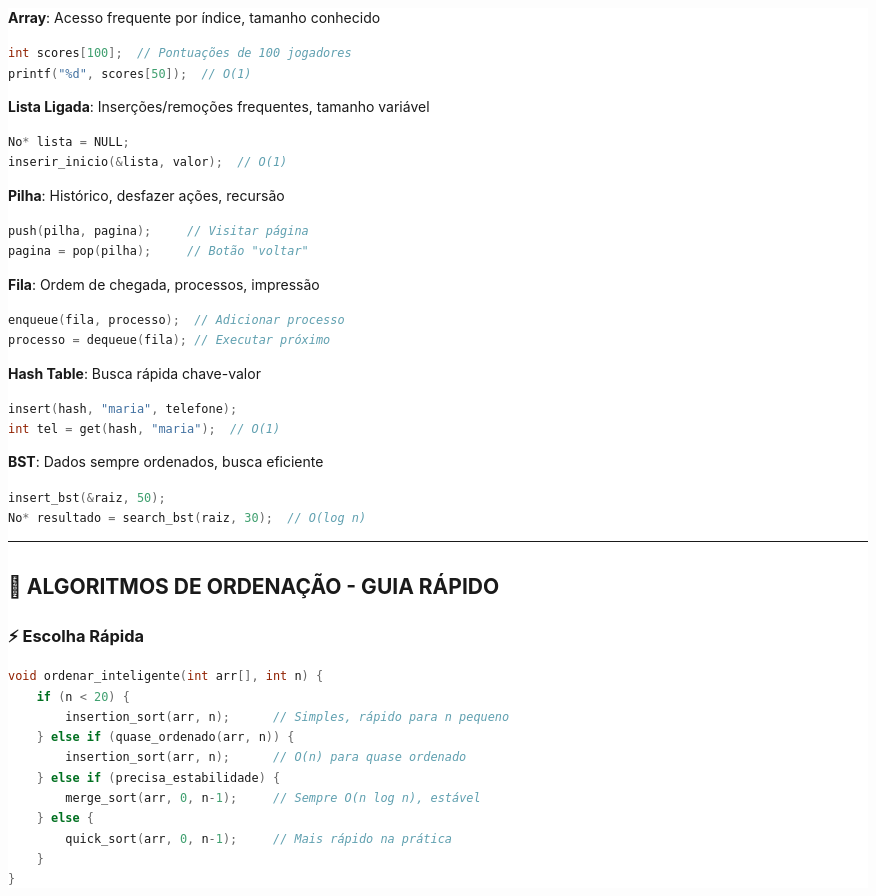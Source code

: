 **Array**: Acesso frequente por índice, tamanho conhecido
```c
int scores[100];  // Pontuações de 100 jogadores
printf("%d", scores[50]);  // O(1)
```

**Lista Ligada**: Inserções/remoções frequentes, tamanho variável
```c
No* lista = NULL;
inserir_inicio(&lista, valor);  // O(1)
```

**Pilha**: Histórico, desfazer ações, recursão
```c
push(pilha, pagina);     // Visitar página
pagina = pop(pilha);     // Botão "voltar"
```

**Fila**: Ordem de chegada, processos, impressão
```c
enqueue(fila, processo);  // Adicionar processo
processo = dequeue(fila); // Executar próximo
```

**Hash Table**: Busca rápida chave-valor
```c
insert(hash, "maria", telefone);
int tel = get(hash, "maria");  // O(1)
```

**BST**: Dados sempre ordenados, busca eficiente
```c
insert_bst(&raiz, 50);
No* resultado = search_bst(raiz, 30);  // O(log n)
```

---

## 🔀 ALGORITMOS DE ORDENAÇÃO - GUIA RÁPIDO

### **⚡ Escolha Rápida**

```c
void ordenar_inteligente(int arr[], int n) {
    if (n < 20) {
        insertion_sort(arr, n);      // Simples, rápido para n pequeno
    } else if (quase_ordenado(arr, n)) {
        insertion_sort(arr, n);      // O(n) para quase ordenado
    } else if (precisa_estabilidade) {
        merge_sort(arr, 0, n-1);     // Sempre O(n log n), estável
    } else {
        quick_sort(arr, 0, n-1);     // Mais rápido na prática
    }
}
```
